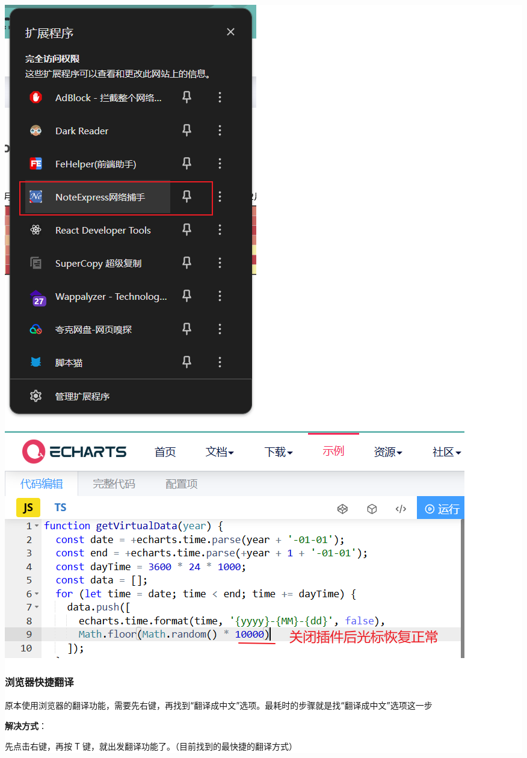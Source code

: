 ![image-20250219104030810](./assets/Window/image-20250219104030810.png)

![image-20250219105504963](./assets/Window/image-20250219105504963.png)

### 浏览器快捷翻译

原本使用浏览器的翻译功能，需要先右键，再找到“翻译成中文”选项。最耗时的步骤就是找“翻译成中文”选项这一步

**解决方式**：

先点击右键，再按 T 键，就出发翻译功能了。（目前找到的最快捷的翻译方式）